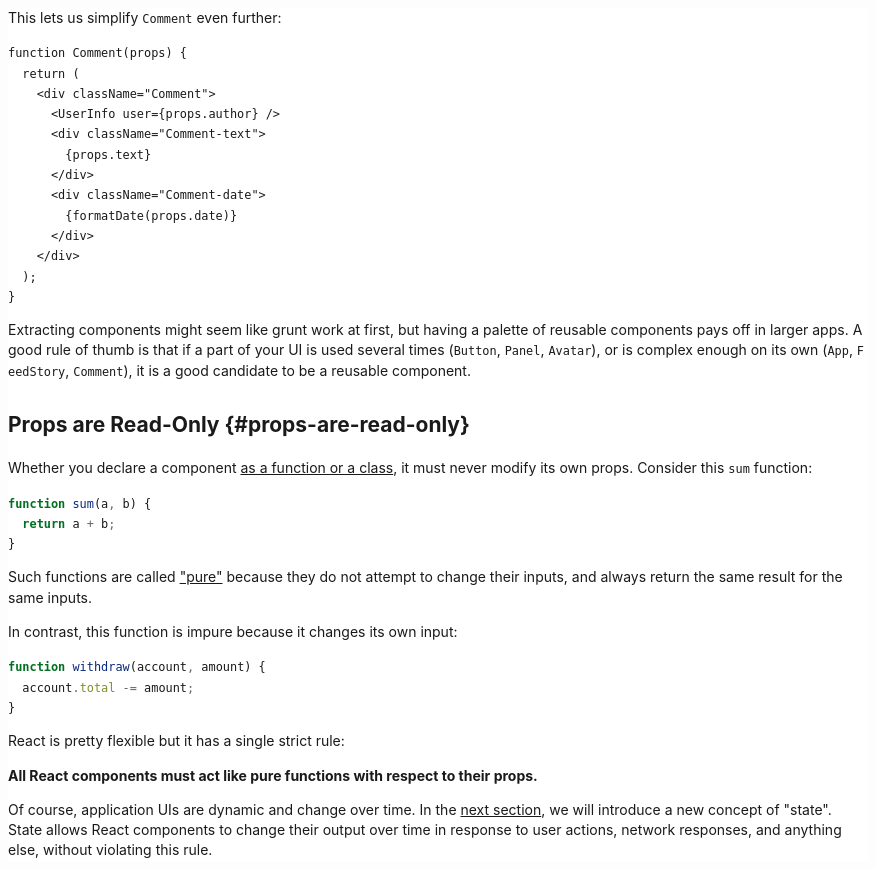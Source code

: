 This lets us simplify `Comment` even further:

```js{4}
function Comment(props) {
  return (
    <div className="Comment">
      <UserInfo user={props.author} />
      <div className="Comment-text">
        {props.text}
      </div>
      <div className="Comment-date">
        {formatDate(props.date)}
      </div>
    </div>
  );
}
```

[](codepen://components-and-props/extracting-components-continued)

Extracting components might seem like grunt work at first, but having a palette of reusable components pays off in larger apps. A good rule of thumb is that if a part of your UI is used several times (`Button`, `Panel`, `Avatar`), or is complex enough on its own (`App`, `FeedStory`, `Comment`), it is a good candidate to be a reusable component.

## Props are Read-Only {#props-are-read-only}

Whether you declare a component [as a function or a class](#function-and-class-components), it must never modify its own props. Consider this `sum` function:

```js
function sum(a, b) {
  return a + b;
}
```

Such functions are called ["pure"](https://en.wikipedia.org/wiki/Pure_function) because they do not attempt to change their inputs, and always return the same result for the same inputs.

In contrast, this function is impure because it changes its own input:

```js
function withdraw(account, amount) {
  account.total -= amount;
}
```

React is pretty flexible but it has a single strict rule:

**All React components must act like pure functions with respect to their props.**

Of course, application UIs are dynamic and change over time. In the [next section](/docs/state-and-lifecycle.html), we will introduce a new concept of "state". State allows React components to change their output over time in response to user actions, network responses, and anything else, without violating this rule.
